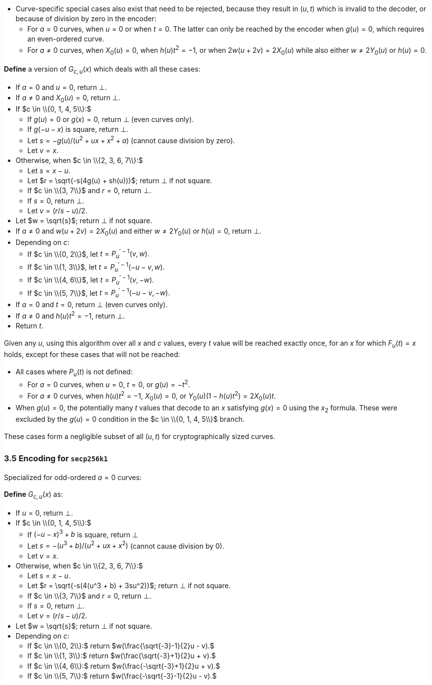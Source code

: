* Curve-specific special cases also exist that need to be rejected, because they result in $(u,t)$ which is invalid to the decoder, or because of division by zero in the encoder:
  * For $a=0$ curves, when $u=0$ or when $t=0$. The latter can only be reached by the encoder when $g(u)=0$, which requires an even-ordered curve.
  * For $a \neq 0$ curves, when $X_0(u)=0$, when $h(u)t^2 = -1$, or when $2w(u + 2v) = 2X_0(u)$ while also either $w \neq 2Y_0(u)$ or $h(u)=0$.

**Define** a version of $G_{c,u}(x)$ which deals with all these cases:
* If $a=0$ and $u=0$, return $\bot.$
* If $a \neq 0$ and $X_0(u)=0$, return $\bot.$
* If $c \in \\{0, 1, 4, 5\\}:$
  * If $g(u) = 0$ or $g(x) = 0$, return $\bot$ (even curves only).
  * If $g(-u-x)$ is square, return $\bot.$
  * Let $s = -g(u)/(u^2 + ux + x^2 + a)$ (cannot cause division by zero).
  * Let $v = x.$
* Otherwise, when $c \in \\{2, 3, 6, 7\\}:$
  * Let $s = x-u.$
  * Let $r = \sqrt{-s(4g(u) + sh(u))}$; return $\bot$ if not square.
  * If $c \in \\{3, 7\\}$ and $r=0$, return $\bot.$
  * If $s = 0$, return $\bot.$
  * Let $v = (r/s - u)/2.$
* Let $w = \sqrt{s}$; return $\bot$ if not square.
* If $a \neq 0$ and $w(u+2v) = 2X_0(u)$ and either $w \neq 2Y_0(u)$ or $h(u) = 0$, return $\bot.$
* Depending on $c:$
  * If $c \in \\{0, 2\\}$, let $t = P_u^{'-1}(v, w).$
  * If $c \in \\{1, 3\\}$, let $t = P_u^{'-1}(-u-v, w).$
  * If $c \in \\{4, 6\\}$, let $t = P_u^{'-1}(v, -w).$
  * If $c \in \\{5, 7\\}$, let $t = P_u^{'-1}(-u-v, -w).$
* If $a=0$ and $t=0$, return $\bot$ (even curves only).
* If $a \neq 0$ and $h(u)t^2 = -1$, return $\bot.$
* Return $t.$

Given any $u$, using this algorithm over all $x$ and $c$ values, every $t$ value will be reached exactly once,
for an $x$ for which $F_u(t) = x$ holds, except for these cases that will not be reached:
* All cases where $P_u(t)$ is not defined:
  * For $a=0$ curves, when $u=0$, $t=0$, or $g(u) = -t^2.$
  * For $a \neq 0$ curves, when $h(u)t^2 = -1$, $X_0(u) = 0$, or $Y_0(u) (1 - h(u) t^2) = 2X_0(u)t.$
* When $g(u)=0$, the potentially many $t$ values that decode to an $x$ satisfying $g(x)=0$ using the $x_2$ formula. These were excluded by the $g(u)=0$ condition in the $c \in \\{0, 1, 4, 5\\}$ branch.

These cases form a negligible subset of all $(u, t)$ for cryptographically sized curves.

### 3.5 Encoding for `secp256k1`

Specialized for odd-ordered $a=0$ curves:

**Define** $G_{c,u}(x)$ as:
* If $u=0$, return $\bot.$
* If $c \in \\{0, 1, 4, 5\\}:$
  * If $(-u-x)^3 + b$ is square, return $\bot$
  * Let $s = -(u^3 + b)/(u^2 + ux + x^2)$ (cannot cause division by 0).
  * Let $v = x.$
* Otherwise, when $c \in \\{2, 3, 6, 7\\}:$
  * Let $s = x-u.$
  * Let $r = \sqrt{-s(4(u^3 + b) + 3su^2)}$; return $\bot$ if not square.
  * If $c \in \\{3, 7\\}$ and $r=0$, return $\bot.$
  * If $s = 0$, return $\bot.$
  * Let $v = (r/s - u)/2.$
* Let $w = \sqrt{s}$; return $\bot$ if not square.
* Depending on $c:$
  * If $c \in \\{0, 2\\}:$ return $w(\frac{\sqrt{-3}-1}{2}u - v).$
  * If $c \in \\{1, 3\\}:$ return $w(\frac{\sqrt{-3}+1}{2}u + v).$
  * If $c \in \\{4, 6\\}:$ return $w(\frac{-\sqrt{-3}+1}{2}u + v).$
  * If $c \in \\{5, 7\\}:$ return $w(\frac{-\sqrt{-3}-1}{2}u - v).$